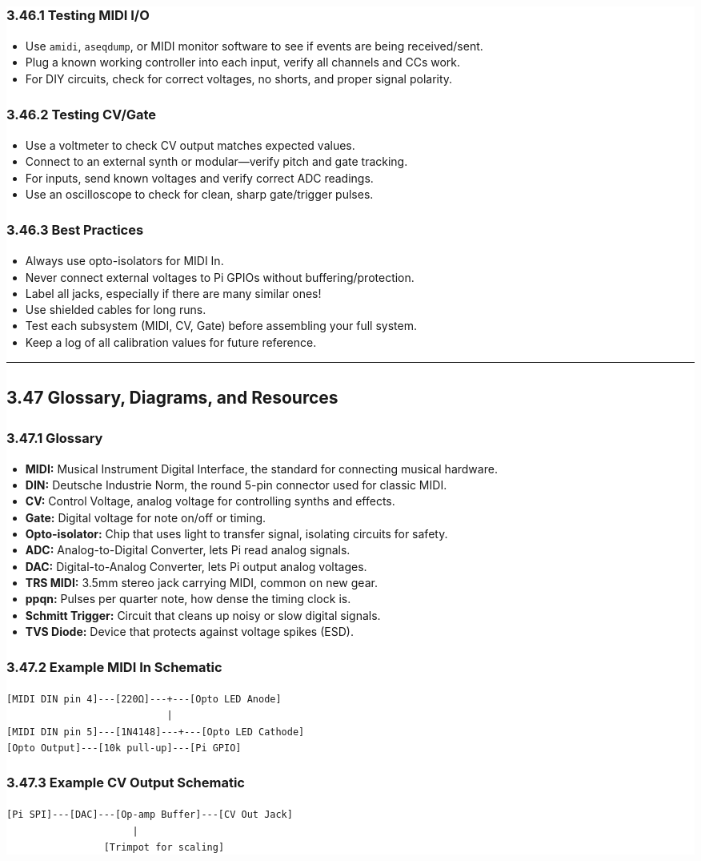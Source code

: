 ### 3.46.1 Testing MIDI I/O

- Use `amidi`, `aseqdump`, or MIDI monitor software to see if events are being received/sent.
- Plug a known working controller into each input, verify all channels and CCs work.
- For DIY circuits, check for correct voltages, no shorts, and proper signal polarity.

### 3.46.2 Testing CV/Gate

- Use a voltmeter to check CV output matches expected values.
- Connect to an external synth or modular—verify pitch and gate tracking.
- For inputs, send known voltages and verify correct ADC readings.
- Use an oscilloscope to check for clean, sharp gate/trigger pulses.

### 3.46.3 Best Practices

- Always use opto-isolators for MIDI In.
- Never connect external voltages to Pi GPIOs without buffering/protection.
- Label all jacks, especially if there are many similar ones!
- Use shielded cables for long runs.
- Test each subsystem (MIDI, CV, Gate) before assembling your full system.
- Keep a log of all calibration values for future reference.

---

## 3.47 Glossary, Diagrams, and Resources

### 3.47.1 Glossary

- **MIDI:** Musical Instrument Digital Interface, the standard for connecting musical hardware.
- **DIN:** Deutsche Industrie Norm, the round 5-pin connector used for classic MIDI.
- **CV:** Control Voltage, analog voltage for controlling synths and effects.
- **Gate:** Digital voltage for note on/off or timing.
- **Opto-isolator:** Chip that uses light to transfer signal, isolating circuits for safety.
- **ADC:** Analog-to-Digital Converter, lets Pi read analog signals.
- **DAC:** Digital-to-Analog Converter, lets Pi output analog voltages.
- **TRS MIDI:** 3.5mm stereo jack carrying MIDI, common on new gear.
- **ppqn:** Pulses per quarter note, how dense the timing clock is.
- **Schmitt Trigger:** Circuit that cleans up noisy or slow digital signals.
- **TVS Diode:** Device that protects against voltage spikes (ESD).

### 3.47.2 Example MIDI In Schematic

```plaintext
[MIDI DIN pin 4]---[220Ω]---+---[Opto LED Anode]
                            |
[MIDI DIN pin 5]---[1N4148]---+---[Opto LED Cathode]
[Opto Output]---[10k pull-up]---[Pi GPIO]
```

### 3.47.3 Example CV Output Schematic

```plaintext
[Pi SPI]---[DAC]---[Op-amp Buffer]---[CV Out Jack]
                      |
                 [Trimpot for scaling]
```
